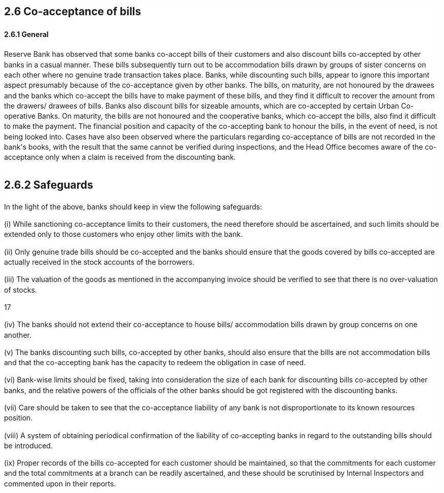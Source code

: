 ## **2.6 Co-acceptance of bills**

#### **2.6.1 General**

Reserve Bank has observed that some banks co-accept bills of their customers and also discount bills co-accepted by other banks in a casual manner. These bills subsequently turn out to be accommodation bills drawn by groups of sister concerns on each other where no genuine trade transaction takes place. Banks, while discounting such bills, appear to ignore this important aspect presumably because of the co-acceptance given by other banks. The bills, on maturity, are not honoured by the drawees and the banks which co-accept the bills have to make payment of these bills, and they find it difficult to recover the amount from the drawers/ drawees of bills. Banks also discount bills for sizeable amounts, which are co-accepted by certain Urban Co-operative Banks. On maturity, the bills are not honoured and the cooperative banks, which co-accept the bills, also find it difficult to make the payment. The financial position and capacity of the co-accepting bank to honour the bills, in the event of need, is not being looked into. Cases have also been observed where the particulars regarding co-acceptance of bills are not recorded in the bank's books, with the result that the same cannot be verified during inspections, and the Head Office becomes aware of the co-acceptance only when a claim is received from the discounting bank.

## **2.6.2 Safeguards**

In the light of the above, banks should keep in view the following safeguards:

 (i) While sanctioning co-acceptance limits to their customers, the need therefore should be ascertained, and such limits should be extended only to those customers who enjoy other limits with the bank.

 (ii) Only genuine trade bills should be co-accepted and the banks should ensure that the goods covered by bills co-accepted are actually received in the stock accounts of the borrowers.

 (iii) The valuation of the goods as mentioned in the accompanying invoice should be verified to see that there is no over-valuation of stocks.

17

 (iv) The banks should not extend their co-acceptance to house bills/ accommodation bills drawn by group concerns on one another.

 (v) The banks discounting such bills, co-accepted by other banks, should also ensure that the bills are not accommodation bills and that the co-accepting bank has the capacity to redeem the obligation in case of need.

 (vi) Bank-wise limits should be fixed, taking into consideration the size of each bank for discounting bills co-accepted by other banks, and the relative powers of the officials of the other banks should be got registered with the discounting banks.

 (vii) Care should be taken to see that the co-acceptance liability of any bank is not disproportionate to its known resources position.

 (viii) A system of obtaining periodical confirmation of the liability of co-accepting banks in regard to the outstanding bills should be introduced.

 (ix) Proper records of the bills co-accepted for each customer should be maintained, so that the commitments for each customer and the total commitments at a branch can be readily ascertained, and these should be scrutinised by Internal Inspectors and commented upon in their reports.
